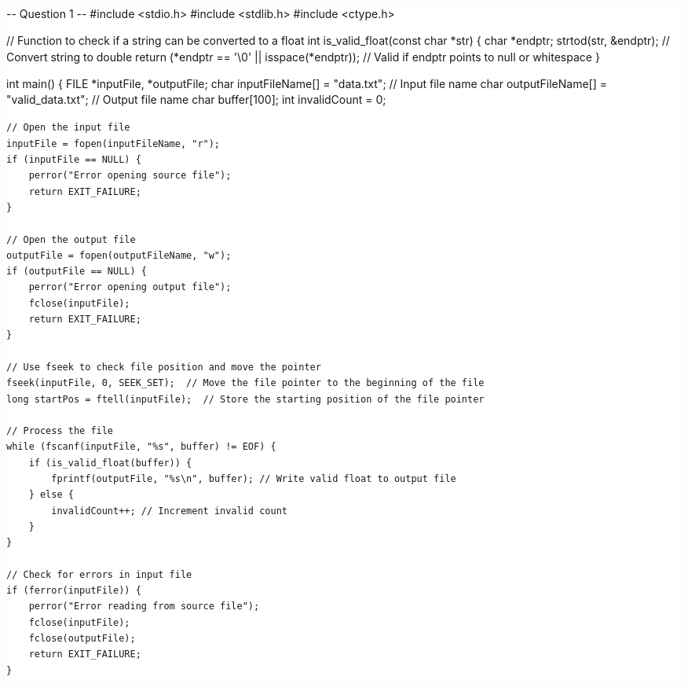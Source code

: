 -- Question 1 --
#include <stdio.h>
#include <stdlib.h>
#include <ctype.h>

// Function to check if a string can be converted to a float
int is_valid_float(const char *str) {
    char *endptr;
    strtod(str, &endptr); // Convert string to double
    return (*endptr == '\0' || isspace(*endptr)); // Valid if endptr points to null or whitespace
}

int main() {
    FILE *inputFile, *outputFile;
    char inputFileName[] = "data.txt";  // Input file name
    char outputFileName[] = "valid_data.txt"; // Output file name
    char buffer[100];
    int invalidCount = 0;

    // Open the input file
    inputFile = fopen(inputFileName, "r");
    if (inputFile == NULL) {
        perror("Error opening source file");
        return EXIT_FAILURE;
    }

    // Open the output file
    outputFile = fopen(outputFileName, "w");
    if (outputFile == NULL) {
        perror("Error opening output file");
        fclose(inputFile);
        return EXIT_FAILURE;
    }

    // Use fseek to check file position and move the pointer
    fseek(inputFile, 0, SEEK_SET);  // Move the file pointer to the beginning of the file
    long startPos = ftell(inputFile);  // Store the starting position of the file pointer

    // Process the file
    while (fscanf(inputFile, "%s", buffer) != EOF) {
        if (is_valid_float(buffer)) {
            fprintf(outputFile, "%s\n", buffer); // Write valid float to output file
        } else {
            invalidCount++; // Increment invalid count
        }
    }

    // Check for errors in input file
    if (ferror(inputFile)) {
        perror("Error reading from source file");
        fclose(inputFile);
        fclose(outputFile);
        return EXIT_FAILURE;
    }
